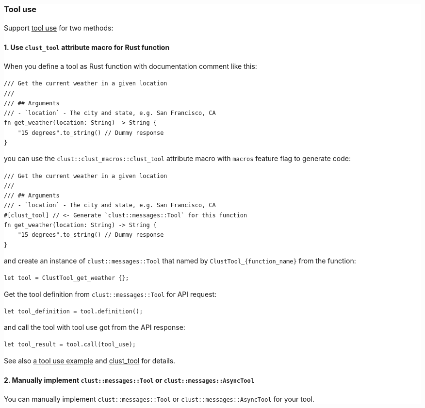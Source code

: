 ### Tool use

Support [tool use](https://docs.anthropic.com/en/docs/build-with-claude/tool-use) for two methods:

#### 1. Use `clust_tool` attribute macro for Rust function

When you define a tool as Rust function with documentation comment like this:

```txt
/// Get the current weather in a given location
///
/// ## Arguments
/// - `location` - The city and state, e.g. San Francisco, CA
fn get_weather(location: String) -> String {
    "15 degrees".to_string() // Dummy response
}
```

you can use the `clust::clust_macros::clust_tool` attribute macro with `macros` feature flag to generate code:

```txt
/// Get the current weather in a given location
///
/// ## Arguments
/// - `location` - The city and state, e.g. San Francisco, CA
#[clust_tool] // <- Generate `clust::messages::Tool` for this function
fn get_weather(location: String) -> String {
    "15 degrees".to_string() // Dummy response
}
```

and create an instance of `clust::messages::Tool` that named by `ClustTool_{function_name}` from the function:

```txt
let tool = ClustTool_get_weather {};
```

Get the tool definition from `clust::messages::Tool` for API request:

```txt
let tool_definition = tool.definition();
```

and call the tool with tool use got from the API response:

```txt
let tool_result = tool.call(tool_use);
```

See also [a tool use example](./examples/tool_use.rs) and [clust_tool](./clust_macros/src/lib.rs) for details.

#### 2. Manually implement `clust::messages::Tool` or `clust::messages::AsyncTool`

You can manually implement `clust::messages::Tool` or `clust::messages::AsyncTool` for your tool.
